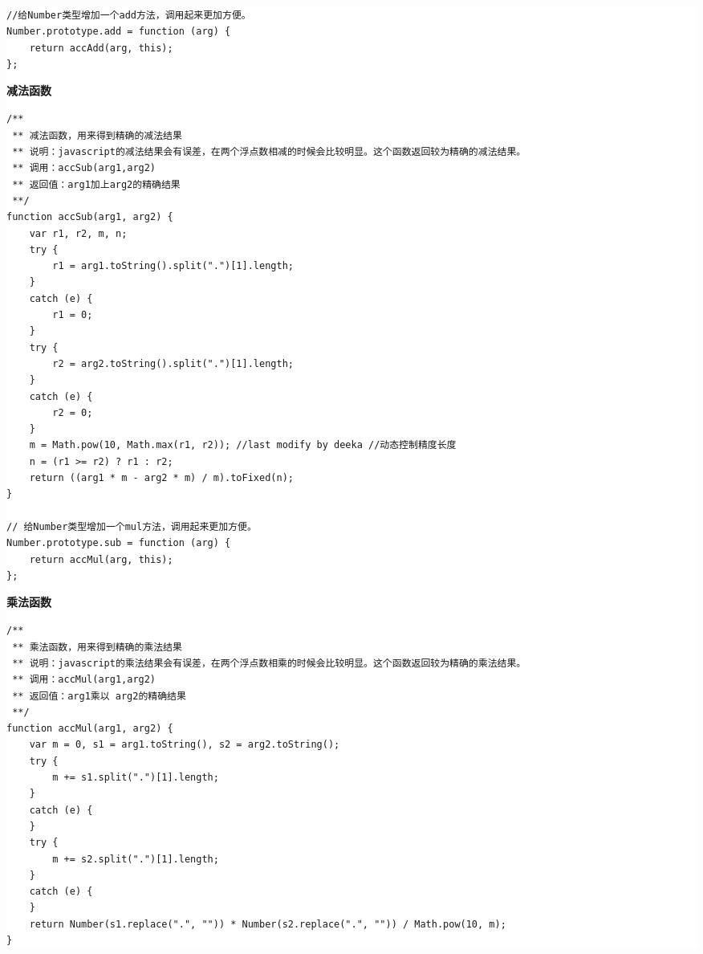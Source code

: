    //给Number类型增加一个add方法，调用起来更加方便。
    Number.prototype.add = function (arg) {
        return accAdd(arg, this);
    };

**减法函数**

    /**
     ** 减法函数，用来得到精确的减法结果
     ** 说明：javascript的减法结果会有误差，在两个浮点数相减的时候会比较明显。这个函数返回较为精确的减法结果。
     ** 调用：accSub(arg1,arg2)
     ** 返回值：arg1加上arg2的精确结果
     **/
    function accSub(arg1, arg2) {
        var r1, r2, m, n;
        try {
            r1 = arg1.toString().split(".")[1].length;
        }
        catch (e) {
            r1 = 0;
        }
        try {
            r2 = arg2.toString().split(".")[1].length;
        }
        catch (e) {
            r2 = 0;
        }
        m = Math.pow(10, Math.max(r1, r2)); //last modify by deeka //动态控制精度长度
        n = (r1 >= r2) ? r1 : r2;
        return ((arg1 * m - arg2 * m) / m).toFixed(n);
    }
     
    // 给Number类型增加一个mul方法，调用起来更加方便。
    Number.prototype.sub = function (arg) {
        return accMul(arg, this);
    };

**乘法函数**

    /**
     ** 乘法函数，用来得到精确的乘法结果
     ** 说明：javascript的乘法结果会有误差，在两个浮点数相乘的时候会比较明显。这个函数返回较为精确的乘法结果。
     ** 调用：accMul(arg1,arg2)
     ** 返回值：arg1乘以 arg2的精确结果
     **/
    function accMul(arg1, arg2) {
        var m = 0, s1 = arg1.toString(), s2 = arg2.toString();
        try {
            m += s1.split(".")[1].length;
        }
        catch (e) {
        }
        try {
            m += s2.split(".")[1].length;
        }
        catch (e) {
        }
        return Number(s1.replace(".", "")) * Number(s2.replace(".", "")) / Math.pow(10, m);
    }
     